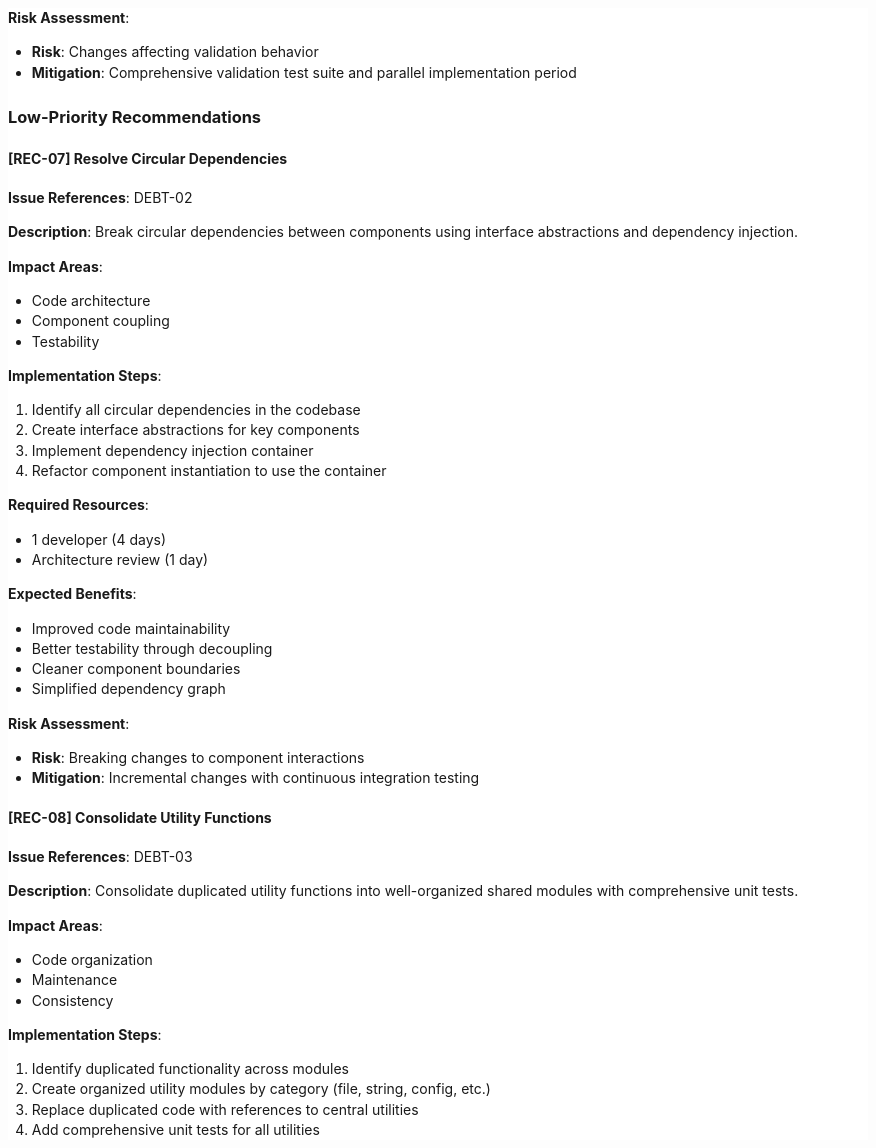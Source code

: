 **Risk Assessment**:
- **Risk**: Changes affecting validation behavior
- **Mitigation**: Comprehensive validation test suite and parallel implementation period

### Low-Priority Recommendations

#### [REC-07] Resolve Circular Dependencies

**Issue References**: DEBT-02

**Description**: Break circular dependencies between components using interface abstractions and dependency injection.

**Impact Areas**:
- Code architecture
- Component coupling
- Testability

**Implementation Steps**:
1. Identify all circular dependencies in the codebase
2. Create interface abstractions for key components
3. Implement dependency injection container
4. Refactor component instantiation to use the container

**Required Resources**:
- 1 developer (4 days)
- Architecture review (1 day)

**Expected Benefits**:
- Improved code maintainability
- Better testability through decoupling
- Cleaner component boundaries
- Simplified dependency graph

**Risk Assessment**:
- **Risk**: Breaking changes to component interactions
- **Mitigation**: Incremental changes with continuous integration testing

#### [REC-08] Consolidate Utility Functions

**Issue References**: DEBT-03

**Description**: Consolidate duplicated utility functions into well-organized shared modules with comprehensive unit tests.

**Impact Areas**:
- Code organization
- Maintenance
- Consistency

**Implementation Steps**:
1. Identify duplicated functionality across modules
2. Create organized utility modules by category (file, string, config, etc.)
3. Replace duplicated code with references to central utilities
4. Add comprehensive unit tests for all utilities
